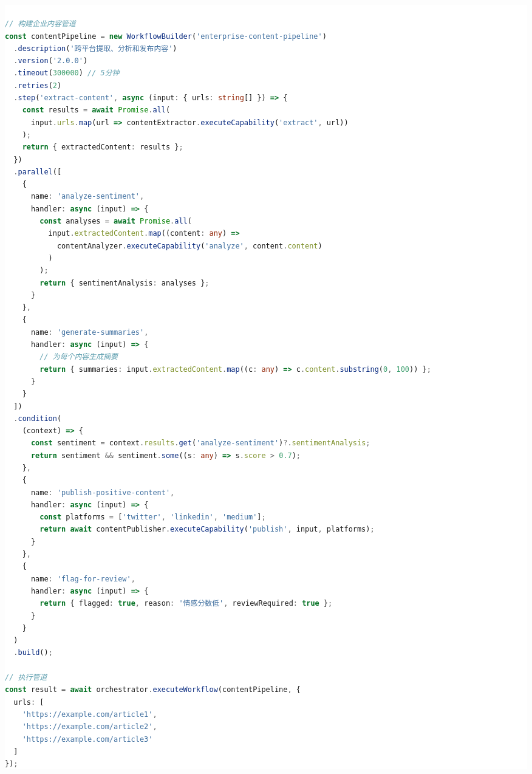 ```typescript

// 构建企业内容管道
const contentPipeline = new WorkflowBuilder('enterprise-content-pipeline')
  .description('跨平台提取、分析和发布内容')
  .version('2.0.0')
  .timeout(300000) // 5分钟
  .retries(2)
  .step('extract-content', async (input: { urls: string[] }) => {
    const results = await Promise.all(
      input.urls.map(url => contentExtractor.executeCapability('extract', url))
    );
    return { extractedContent: results };
  })
  .parallel([
    {
      name: 'analyze-sentiment',
      handler: async (input) => {
        const analyses = await Promise.all(
          input.extractedContent.map((content: any) => 
            contentAnalyzer.executeCapability('analyze', content.content)
          )
        );
        return { sentimentAnalysis: analyses };
      }
    },
    {
      name: 'generate-summaries',
      handler: async (input) => {
        // 为每个内容生成摘要
        return { summaries: input.extractedContent.map((c: any) => c.content.substring(0, 100)) };
      }
    }
  ])
  .condition(
    (context) => {
      const sentiment = context.results.get('analyze-sentiment')?.sentimentAnalysis;
      return sentiment && sentiment.some((s: any) => s.score > 0.7);
    },
    {
      name: 'publish-positive-content',
      handler: async (input) => {
        const platforms = ['twitter', 'linkedin', 'medium'];
        return await contentPublisher.executeCapability('publish', input, platforms);
      }
    },
    {
      name: 'flag-for-review',
      handler: async (input) => {
        return { flagged: true, reason: '情感分数低', reviewRequired: true };
      }
    }
  )
  .build();

// 执行管道
const result = await orchestrator.executeWorkflow(contentPipeline, {
  urls: [
    'https://example.com/article1',
    'https://example.com/article2',
    'https://example.com/article3'
  ]
});

```